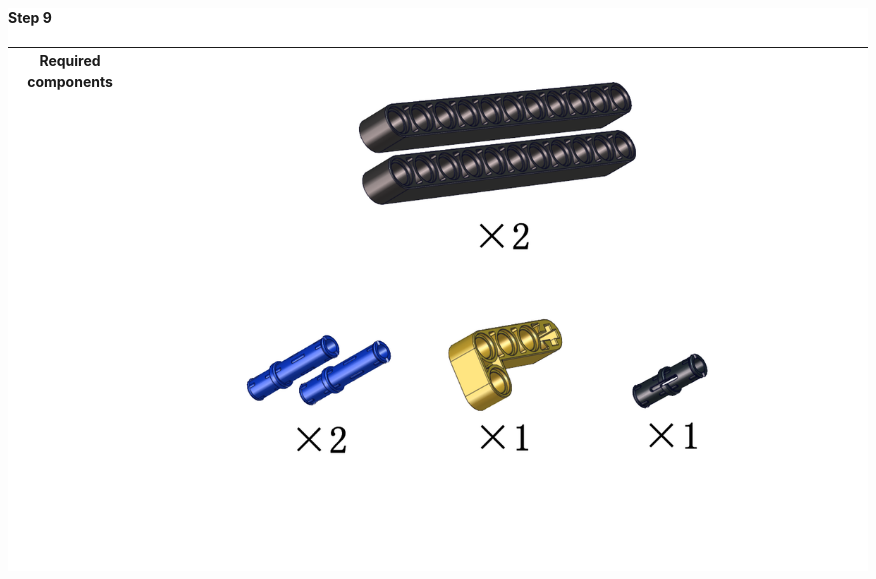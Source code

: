 
#### Step 9

| Required components | ![](media/8a0a23b5a1a7a332209e87d032815609.png) |
| ------------------- | ----------------------------------------------- |